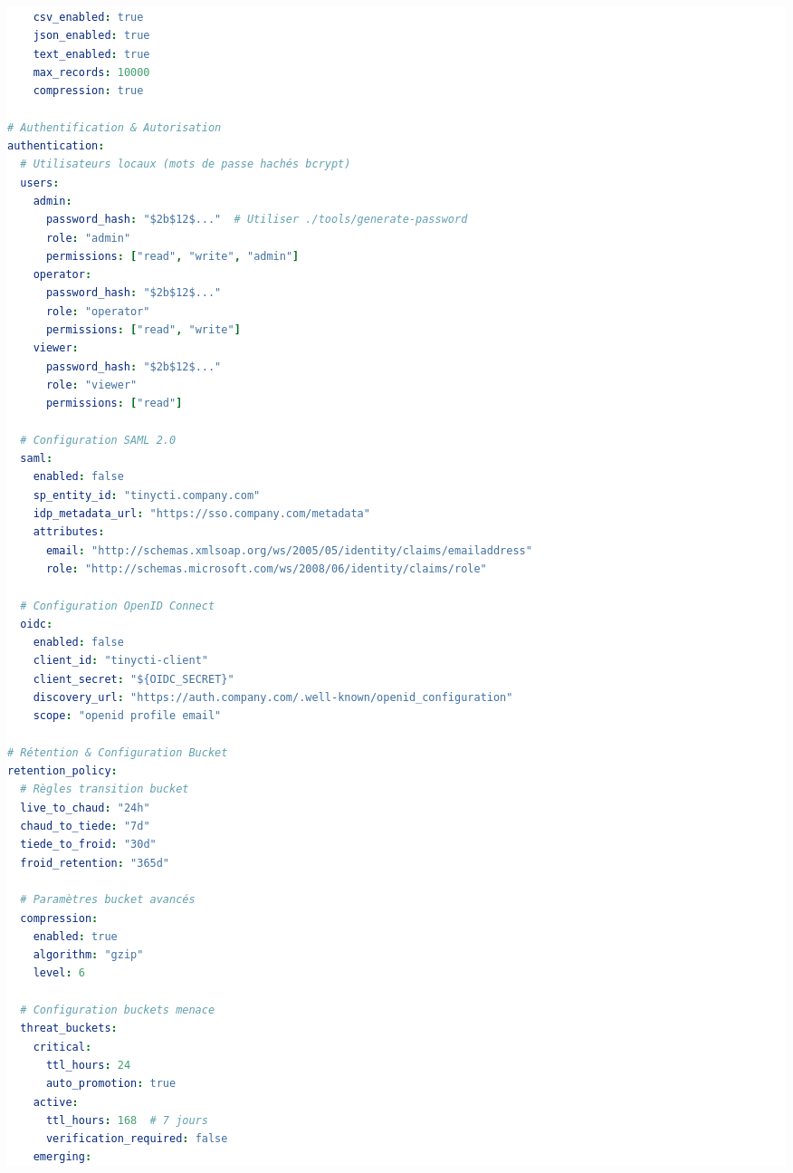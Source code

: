 ```yaml
    csv_enabled: true
    json_enabled: true
    text_enabled: true
    max_records: 10000
    compression: true

# Authentification & Autorisation
authentication:
  # Utilisateurs locaux (mots de passe hachés bcrypt)
  users:
    admin:
      password_hash: "$2b$12$..."  # Utiliser ./tools/generate-password
      role: "admin"
      permissions: ["read", "write", "admin"]
    operator:
      password_hash: "$2b$12$..."
      role: "operator"  
      permissions: ["read", "write"]
    viewer:
      password_hash: "$2b$12$..."
      role: "viewer"
      permissions: ["read"]
  
  # Configuration SAML 2.0
  saml:
    enabled: false
    sp_entity_id: "tinycti.company.com"
    idp_metadata_url: "https://sso.company.com/metadata"
    attributes:
      email: "http://schemas.xmlsoap.org/ws/2005/05/identity/claims/emailaddress"
      role: "http://schemas.microsoft.com/ws/2008/06/identity/claims/role"
  
  # Configuration OpenID Connect  
  oidc:
    enabled: false
    client_id: "tinycti-client"
    client_secret: "${OIDC_SECRET}"
    discovery_url: "https://auth.company.com/.well-known/openid_configuration"
    scope: "openid profile email"

# Rétention & Configuration Bucket
retention_policy:
  # Règles transition bucket
  live_to_chaud: "24h"
  chaud_to_tiede: "7d"
  tiede_to_froid: "30d"
  froid_retention: "365d"
  
  # Paramètres bucket avancés
  compression:
    enabled: true
    algorithm: "gzip"
    level: 6
  
  # Configuration buckets menace
  threat_buckets:
    critical:
      ttl_hours: 24
      auto_promotion: true
    active:
      ttl_hours: 168  # 7 jours
      verification_required: false
    emerging:
```